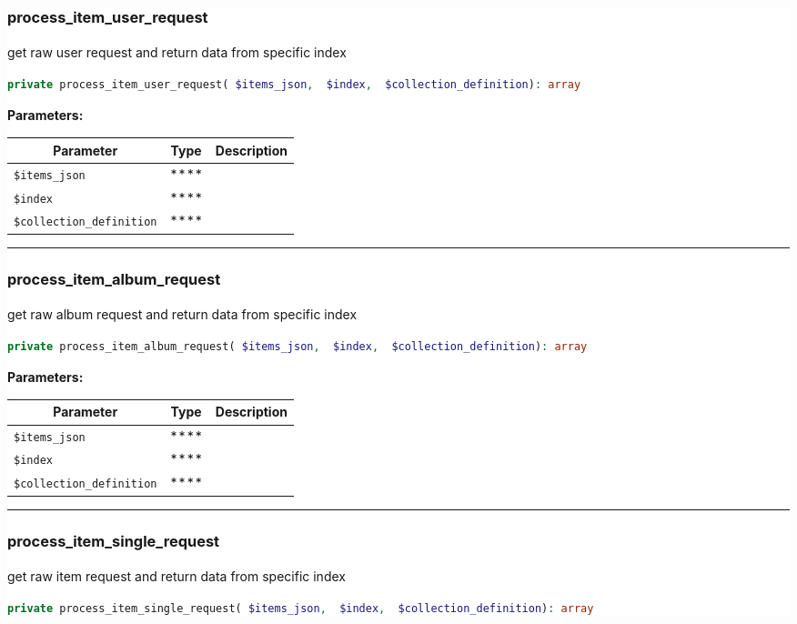 ### process_item_user_request

get raw user request and return data from specific index

```php
private process_item_user_request( $items_json,  $index,  $collection_definition): array
```








**Parameters:**

| Parameter | Type | Description |
|-----------|------|-------------|
| `$items_json` | **** |  |
| `$index` | **** |  |
| `$collection_definition` | **** |  |




***

### process_item_album_request

get raw album request and return data from specific index

```php
private process_item_album_request( $items_json,  $index,  $collection_definition): array
```








**Parameters:**

| Parameter | Type | Description |
|-----------|------|-------------|
| `$items_json` | **** |  |
| `$index` | **** |  |
| `$collection_definition` | **** |  |




***

### process_item_single_request

get raw item request and return data from specific index

```php
private process_item_single_request( $items_json,  $index,  $collection_definition): array
```
